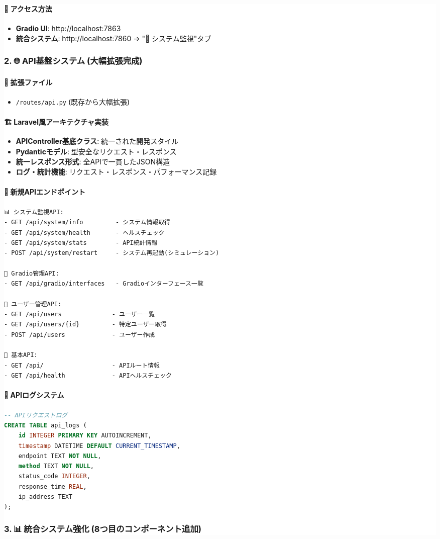 #### 🎯 **アクセス方法**
- **Gradio UI**: http://localhost:7863
- **統合システム**: http://localhost:7860 → "🔧 システム監視"タブ

### 2. **🌐 API基盤システム (大幅拡張完成)**

#### 📁 **拡張ファイル**
- `/routes/api.py` (既存から大幅拡張)

#### 🏗️ **Laravel風アーキテクチャ実装**
- **APIController基底クラス**: 統一された開発スタイル
- **Pydanticモデル**: 型安全なリクエスト・レスポンス
- **統一レスポンス形式**: 全APIで一貫したJSON構造
- **ログ・統計機能**: リクエスト・レスポンス・パフォーマンス記録

#### 🌟 **新規APIエンドポイント**
```
📊 システム監視API:
- GET /api/system/info         - システム情報取得
- GET /api/system/health       - ヘルスチェック
- GET /api/system/stats        - API統計情報
- POST /api/system/restart     - システム再起動(シミュレーション)

🎨 Gradio管理API:
- GET /api/gradio/interfaces   - Gradioインターフェース一覧

👥 ユーザー管理API:
- GET /api/users              - ユーザー一覧
- GET /api/users/{id}         - 特定ユーザー取得
- POST /api/users             - ユーザー作成

🔧 基本API:
- GET /api/                   - APIルート情報
- GET /api/health             - APIヘルスチェック
```

#### 💾 **APIログシステム**
```sql
-- APIリクエストログ
CREATE TABLE api_logs (
    id INTEGER PRIMARY KEY AUTOINCREMENT,
    timestamp DATETIME DEFAULT CURRENT_TIMESTAMP,
    endpoint TEXT NOT NULL,
    method TEXT NOT NULL,
    status_code INTEGER,
    response_time REAL,
    ip_address TEXT
);
```

### 3. **📊 統合システム強化 (8つ目のコンポーネント追加)**
